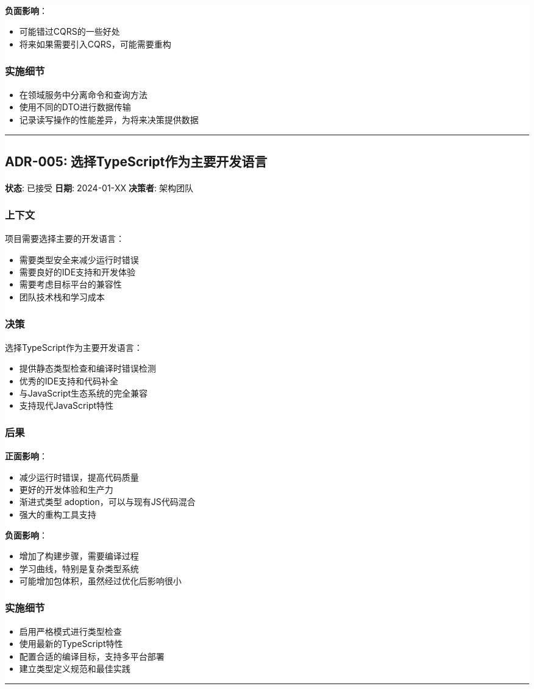 **负面影响**：
- 可能错过CQRS的一些好处
- 将来如果需要引入CQRS，可能需要重构

### 实施细节

- 在领域服务中分离命令和查询方法
- 使用不同的DTO进行数据传输
- 记录读写操作的性能差异，为将来决策提供数据

---

## ADR-005: 选择TypeScript作为主要开发语言

**状态**: 已接受
**日期**: 2024-01-XX
**决策者**: 架构团队

### 上下文

项目需要选择主要的开发语言：
- 需要类型安全来减少运行时错误
- 需要良好的IDE支持和开发体验
- 需要考虑目标平台的兼容性
- 团队技术栈和学习成本

### 决策

选择TypeScript作为主要开发语言：
- 提供静态类型检查和编译时错误检测
- 优秀的IDE支持和代码补全
- 与JavaScript生态系统的完全兼容
- 支持现代JavaScript特性

### 后果

**正面影响**：
- 减少运行时错误，提高代码质量
- 更好的开发体验和生产力
- 渐进式类型 adoption，可以与现有JS代码混合
- 强大的重构工具支持

**负面影响**：
- 增加了构建步骤，需要编译过程
- 学习曲线，特别是复杂类型系统
- 可能增加包体积，虽然经过优化后影响很小

### 实施细节

- 启用严格模式进行类型检查
- 使用最新的TypeScript特性
- 配置合适的编译目标，支持多平台部署
- 建立类型定义规范和最佳实践

---
